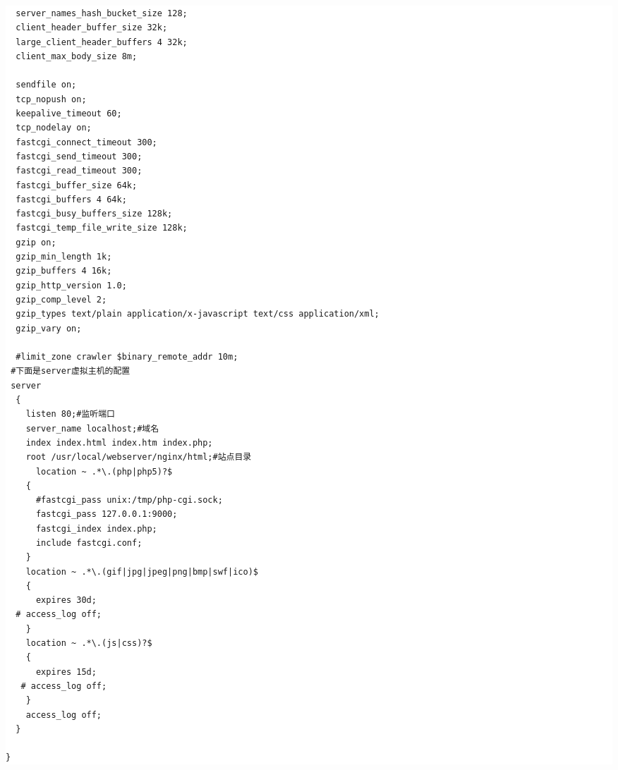 ```
  server_names_hash_bucket_size 128;
  client_header_buffer_size 32k;
  large_client_header_buffers 4 32k;
  client_max_body_size 8m;
     
  sendfile on;
  tcp_nopush on;
  keepalive_timeout 60;
  tcp_nodelay on;
  fastcgi_connect_timeout 300;
  fastcgi_send_timeout 300;
  fastcgi_read_timeout 300;
  fastcgi_buffer_size 64k;
  fastcgi_buffers 4 64k;
  fastcgi_busy_buffers_size 128k;
  fastcgi_temp_file_write_size 128k;
  gzip on; 
  gzip_min_length 1k;
  gzip_buffers 4 16k;
  gzip_http_version 1.0;
  gzip_comp_level 2;
  gzip_types text/plain application/x-javascript text/css application/xml;
  gzip_vary on;
 
  #limit_zone crawler $binary_remote_addr 10m;
 #下面是server虚拟主机的配置
 server
  {
    listen 80;#监听端口
    server_name localhost;#域名
    index index.html index.htm index.php;
    root /usr/local/webserver/nginx/html;#站点目录
      location ~ .*\.(php|php5)?$
    {
      #fastcgi_pass unix:/tmp/php-cgi.sock;
      fastcgi_pass 127.0.0.1:9000;
      fastcgi_index index.php;
      include fastcgi.conf;
    }
    location ~ .*\.(gif|jpg|jpeg|png|bmp|swf|ico)$
    {
      expires 30d;
  # access_log off;
    }
    location ~ .*\.(js|css)?$
    {
      expires 15d;
   # access_log off;
    }
    access_log off;
  }

}

```
